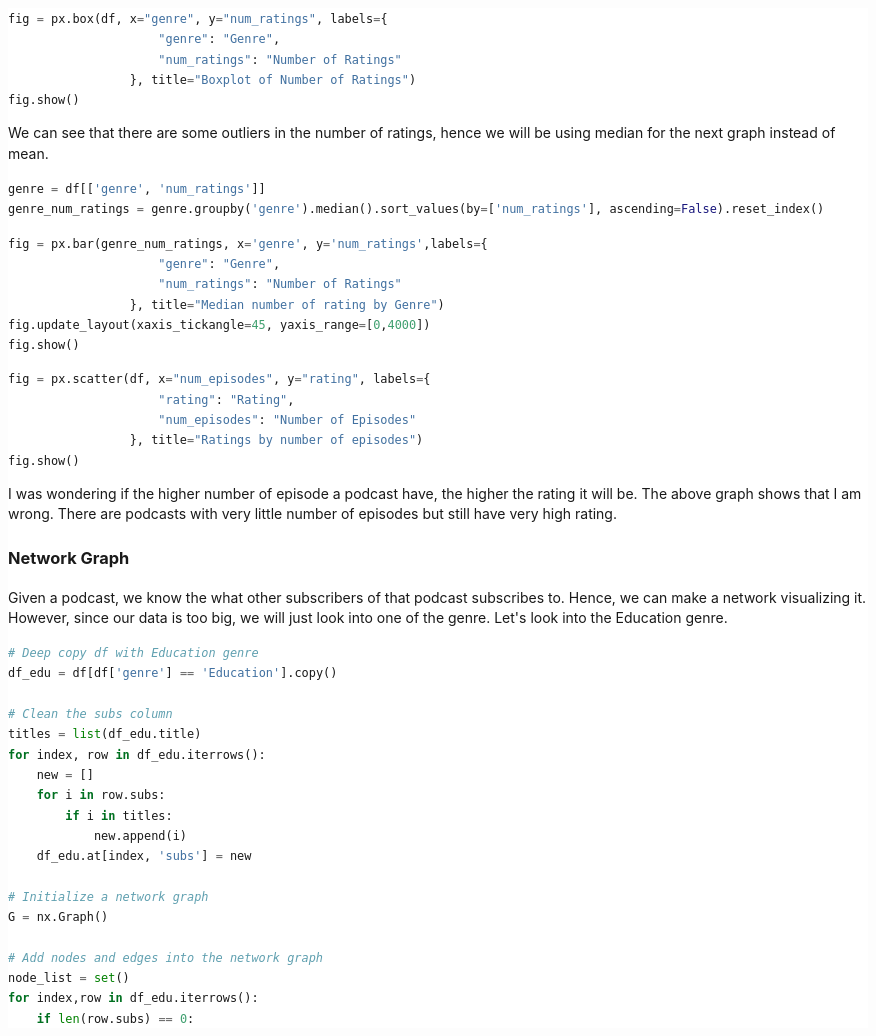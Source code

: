 ```python id="ESK5__5hiMNw" colab={"base_uri": "https://localhost:8080/", "height": 542} outputId="7bd59f4e-8bf7-41c3-a588-ad7fdec71196"
fig = px.box(df, x="genre", y="num_ratings", labels={
                     "genre": "Genre",
                     "num_ratings": "Number of Ratings"
                 }, title="Boxplot of Number of Ratings")
fig.show()
```


We can see that there are some outliers in the number of ratings, hence we will be using median for the next graph instead of mean.


```python id="q401mpiDiMNx"
genre = df[['genre', 'num_ratings']]
genre_num_ratings = genre.groupby('genre').median().sort_values(by=['num_ratings'], ascending=False).reset_index()
```

```python id="Tn0w0WtbiMNy" colab={"base_uri": "https://localhost:8080/", "height": 542} outputId="89bce045-6a5e-4f40-a707-70bcb6d9ee18"
fig = px.bar(genre_num_ratings, x='genre', y='num_ratings',labels={
                     "genre": "Genre",
                     "num_ratings": "Number of Ratings"
                 }, title="Median number of rating by Genre")
fig.update_layout(xaxis_tickangle=45, yaxis_range=[0,4000])
fig.show()
```

```python id="OSCw3McMiMNy" colab={"base_uri": "https://localhost:8080/", "height": 542} outputId="2536dbc6-c107-4aa1-e87b-7e64ebeea1ea"
fig = px.scatter(df, x="num_episodes", y="rating", labels={
                     "rating": "Rating",
                     "num_episodes": "Number of Episodes"
                 }, title="Ratings by number of episodes")
fig.show()
```


I was wondering if the higher number of episode a podcast have, the higher the rating it will be. The above graph shows that I am wrong. There are podcasts with very little number of episodes but still have very high rating.



### Network Graph



Given a podcast, we know the what other subscribers of that podcast subscribes to. Hence, we can make a network visualizing it. However, since our data is too big, we will just look into one of the genre. Let's look into the Education genre.


```python id="tjlRLS1miMN0" colab={"base_uri": "https://localhost:8080/", "height": 542} outputId="ec859072-941e-4aac-d430-3c549c085d46"
# Deep copy df with Education genre
df_edu = df[df['genre'] == 'Education'].copy()

# Clean the subs column
titles = list(df_edu.title)
for index, row in df_edu.iterrows():
    new = []
    for i in row.subs:
        if i in titles:
            new.append(i)
    df_edu.at[index, 'subs'] = new

# Initialize a network graph
G = nx.Graph()

# Add nodes and edges into the network graph
node_list = set()
for index,row in df_edu.iterrows():
    if len(row.subs) == 0:
```